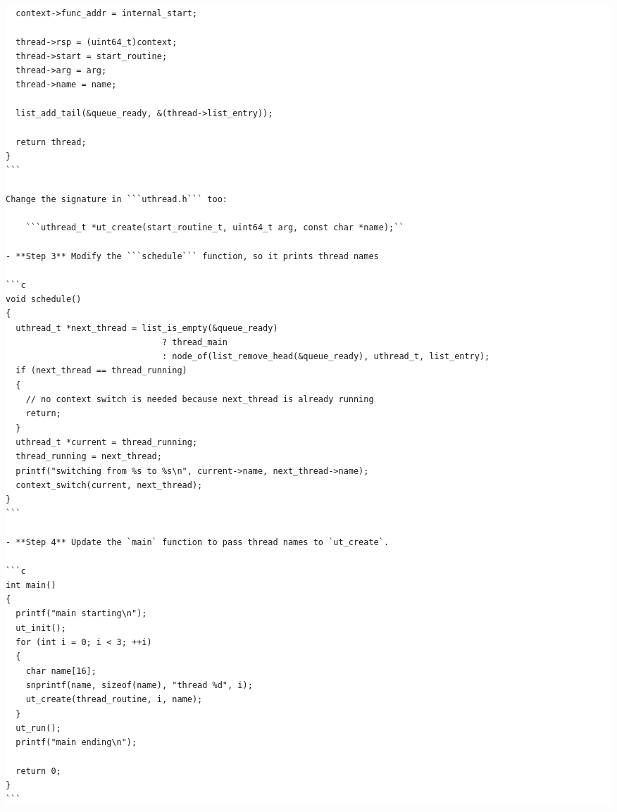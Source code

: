       context->func_addr = internal_start;
    
      thread->rsp = (uint64_t)context;
      thread->start = start_routine;
      thread->arg = arg;
      thread->name = name;
    
      list_add_tail(&queue_ready, &(thread->list_entry));
    
      return thread;
    }
    ```
    
    Change the signature in ```uthread.h``` too:
    
        ```uthread_t *ut_create(start_routine_t, uint64_t arg, const char *name);``
    
    - **Step 3** Modify the ```schedule``` function, so it prints thread names

    ```c
    void schedule()
    {
      uthread_t *next_thread = list_is_empty(&queue_ready)
                                   ? thread_main
                                   : node_of(list_remove_head(&queue_ready), uthread_t, list_entry);
      if (next_thread == thread_running)
      {
        // no context switch is needed because next_thread is already running
        return;
      }
      uthread_t *current = thread_running;
      thread_running = next_thread;
      printf("switching from %s to %s\n", current->name, next_thread->name);
      context_switch(current, next_thread);
    }
    ```
    
    - **Step 4** Update the `main` function to pass thread names to `ut_create`.

    ```c
    int main()
    {
      printf("main starting\n");
      ut_init();
      for (int i = 0; i < 3; ++i)
      {
        char name[16];
        snprintf(name, sizeof(name), "thread %d", i);
        ut_create(thread_routine, i, name);
      }
      ut_run();
      printf("main ending\n");
    
      return 0;
    }
    ```
    